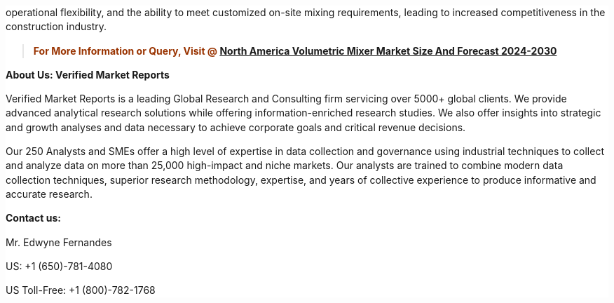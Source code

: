operational flexibility, and the ability to meet customized on-site mixing requirements, leading to increased competitiveness in the construction industry.</p></body></html></p><blockquote><p><span style="color: #993300;"><strong>For More Information or Query, Visit @ <a href="https://www.verifiedmarketreports.com/product/volumetric-mixer-market/">North America Volumetric Mixer Market Size And Forecast 2024-2030</a></strong></span></p></blockquote><p><strong>About Us: Verified Market Reports</strong></p><p>Verified Market Reports is a leading Global Research and Consulting firm servicing over 5000+ global clients. We provide advanced analytical research solutions while offering information-enriched research studies. We also offer insights into strategic and growth analyses and data necessary to achieve corporate goals and critical revenue decisions.</p><p>Our 250 Analysts and SMEs offer a high level of expertise in data collection and governance using industrial techniques to collect and analyze data on more than 25,000 high-impact and niche markets. Our analysts are trained to combine modern data collection techniques, superior research methodology, expertise, and years of collective experience to produce informative and accurate research.</p><p><strong>Contact us:</strong></p><p>Mr. Edwyne Fernandes</p><p>US: +1 (650)-781-4080</p><p>US Toll-Free: +1 (800)-782-1768</p>
